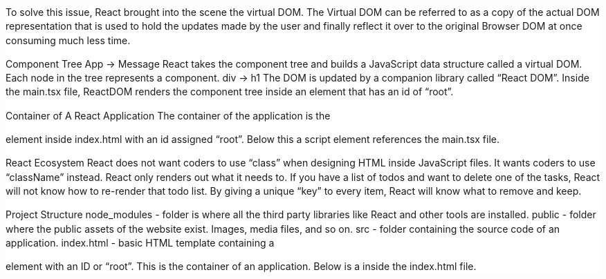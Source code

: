 
To solve this issue, React brought into the scene the virtual DOM. The Virtual DOM can be referred to as a copy of the actual DOM representation that is used to hold the updates made by the user and finally reflect it over to the original Browser DOM at once consuming much less time.


Component Tree
App -> Message
React takes the component tree and builds a JavaScript data structure called a virtual DOM.
Each node in the tree represents a component.
div -> h1
The DOM is updated by a companion library called “React DOM”.
Inside the main.tsx file, ReactDOM renders the component tree inside an element that has an id of “root”.


Container of A React Application
The container of the application is the <div> element inside index.html with an id assigned “root”.
Below this a script element references the main.tsx file.


React Ecosystem
React does not want coders to use “class” when designing HTML inside JavaScript files. It wants coders to use “className” instead.
React only renders out what it needs to.
If you have a list of todos and want to delete one of the tasks, React will not know how to re-render that todo list. By giving a unique “key” to every item, React will know what to remove and keep.


Project Structure
node_modules - folder is where all the third party libraries like React and other tools are installed.
public - folder where the public assets of the website exist. Images, media files, and so on.
src - folder containing the source code of an application.
index.html - basic HTML template containing a <div> element with an ID or “root”. This is the container of an application. Below is a <script> element referencing the entry point of an application “/src/main.tsx”.
package.json - file where information about a project can be found. The name of the project, its version, scripts, list of dependencies, and devDependencies can be seen here.
tsconfig.json - TypeScript configuration file containing settings for telling the TypeScript compiler how to compile the code to JavaScript.
vite.config.js - configuration file for Vite.


Creating A New Component
Create a folder titled “components” inside the “src” directory.
Create a new file with the “tsx’ extension inside the “src -> components” directory.
E.g. ListGroup.tsx
Inside the App.tsx file, add the following line:
import ListGroup from “./components/ListGroup”;
Remember that in React a component cannot return more than one HTML element. Use empty angle brackets (<></>) to tell React to use a Fragment to wrap multiple elements.


Entry Point of a React Application
<script type=”module” src=”/src/main.tsx”></script> inside the index.html file.
